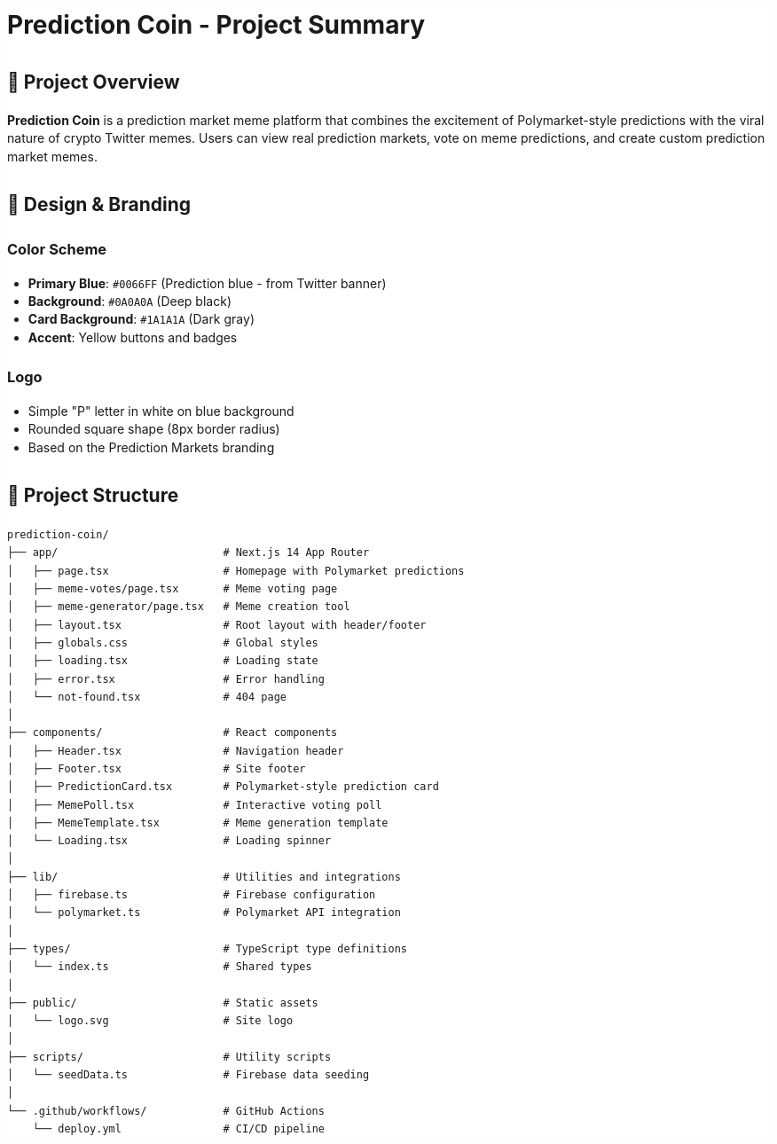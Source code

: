 # Prediction Coin - Project Summary

## 🎯 Project Overview

**Prediction Coin** is a prediction market meme platform that combines the excitement of Polymarket-style predictions with the viral nature of crypto Twitter memes. Users can view real prediction markets, vote on meme predictions, and create custom prediction market memes.

## 🎨 Design & Branding

### Color Scheme
- **Primary Blue**: `#0066FF` (Prediction blue - from Twitter banner)
- **Background**: `#0A0A0A` (Deep black)
- **Card Background**: `#1A1A1A` (Dark gray)
- **Accent**: Yellow buttons and badges

### Logo
- Simple "P" letter in white on blue background
- Rounded square shape (8px border radius)
- Based on the Prediction Markets branding

## 📁 Project Structure

```
prediction-coin/
├── app/                          # Next.js 14 App Router
│   ├── page.tsx                  # Homepage with Polymarket predictions
│   ├── meme-votes/page.tsx       # Meme voting page
│   ├── meme-generator/page.tsx   # Meme creation tool
│   ├── layout.tsx                # Root layout with header/footer
│   ├── globals.css               # Global styles
│   ├── loading.tsx               # Loading state
│   ├── error.tsx                 # Error handling
│   └── not-found.tsx             # 404 page
│
├── components/                   # React components
│   ├── Header.tsx                # Navigation header
│   ├── Footer.tsx                # Site footer
│   ├── PredictionCard.tsx        # Polymarket-style prediction card
│   ├── MemePoll.tsx              # Interactive voting poll
│   ├── MemeTemplate.tsx          # Meme generation template
│   └── Loading.tsx               # Loading spinner
│
├── lib/                          # Utilities and integrations
│   ├── firebase.ts               # Firebase configuration
│   └── polymarket.ts             # Polymarket API integration
│
├── types/                        # TypeScript type definitions
│   └── index.ts                  # Shared types
│
├── public/                       # Static assets
│   └── logo.svg                  # Site logo
│
├── scripts/                      # Utility scripts
│   └── seedData.ts               # Firebase data seeding
│
└── .github/workflows/            # GitHub Actions
    └── deploy.yml                # CI/CD pipeline
```
